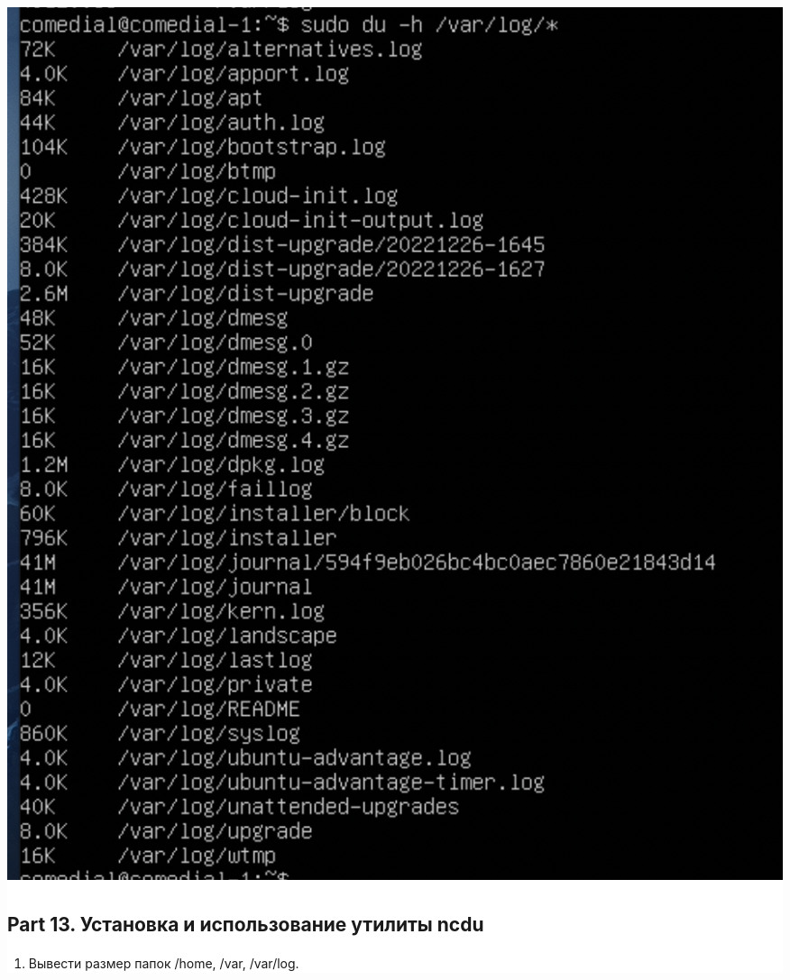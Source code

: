 ![](12_h_log_each.png "size of each dir in log in KB")
## Part 13. Установка и использование утилиты **ncdu**
1. Вывести размер папок /home, /var, /var/log.